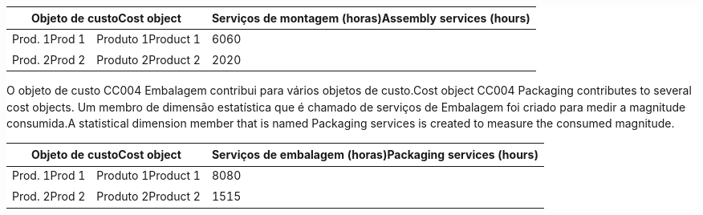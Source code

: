 <table>
<thead>
<tr>
<th colspan="2"><span data-ttu-id="dbf5b-502">Objeto de custo</span><span class="sxs-lookup"><span data-stu-id="dbf5b-502">Cost object</span></span></th>
<th><span data-ttu-id="dbf5b-503">Serviços de montagem (horas)</span><span class="sxs-lookup"><span data-stu-id="dbf5b-503">Assembly services (hours)</span></span></th>
</tr>
</thead>
<tbody>
<tr>
<td><span data-ttu-id="dbf5b-504">Prod. 1</span><span class="sxs-lookup"><span data-stu-id="dbf5b-504">Prod 1</span></span></td>
<td><span data-ttu-id="dbf5b-505">Produto 1</span><span class="sxs-lookup"><span data-stu-id="dbf5b-505">Product 1</span></span></td>
<td><span data-ttu-id="dbf5b-506">60</span><span class="sxs-lookup"><span data-stu-id="dbf5b-506">60</span></span></td>
</tr>
<tr>
<td><span data-ttu-id="dbf5b-507">Prod. 2</span><span class="sxs-lookup"><span data-stu-id="dbf5b-507">Prod 2</span></span></td>
<td><span data-ttu-id="dbf5b-508">Produto 2</span><span class="sxs-lookup"><span data-stu-id="dbf5b-508">Product 2</span></span></td>
<td><span data-ttu-id="dbf5b-509">20</span><span class="sxs-lookup"><span data-stu-id="dbf5b-509">20</span></span></td>
</tr>
</tbody>
</table>

<span data-ttu-id="dbf5b-510">O objeto de custo CC004 Embalagem contribui para vários objetos de custo.</span><span class="sxs-lookup"><span data-stu-id="dbf5b-510">Cost object CC004 Packaging contributes to several cost objects.</span></span> <span data-ttu-id="dbf5b-511">Um membro de dimensão estatística que é chamado de serviços de Embalagem foi criado para medir a magnitude consumida.</span><span class="sxs-lookup"><span data-stu-id="dbf5b-511">A statistical dimension member that is named Packaging services is created to measure the consumed magnitude.</span></span>

<table>
<thead>
<tr>
<th colspan="2"><span data-ttu-id="dbf5b-512">Objeto de custo</span><span class="sxs-lookup"><span data-stu-id="dbf5b-512">Cost object</span></span></th>
<th><span data-ttu-id="dbf5b-513">Serviços de embalagem (horas)</span><span class="sxs-lookup"><span data-stu-id="dbf5b-513">Packaging services (hours)</span></span></th>
</tr>
</thead>
<tbody>
<tr>
<td><span data-ttu-id="dbf5b-514">Prod. 1</span><span class="sxs-lookup"><span data-stu-id="dbf5b-514">Prod 1</span></span></td>
<td><span data-ttu-id="dbf5b-515">Produto 1</span><span class="sxs-lookup"><span data-stu-id="dbf5b-515">Product 1</span></span></td>
<td><span data-ttu-id="dbf5b-516">80</span><span class="sxs-lookup"><span data-stu-id="dbf5b-516">80</span></span></td>
</tr>
<tr>
<td><span data-ttu-id="dbf5b-517">Prod. 2</span><span class="sxs-lookup"><span data-stu-id="dbf5b-517">Prod 2</span></span></td>
<td><span data-ttu-id="dbf5b-518">Produto 2</span><span class="sxs-lookup"><span data-stu-id="dbf5b-518">Product 2</span></span></td>
<td><span data-ttu-id="dbf5b-519">15</span><span class="sxs-lookup"><span data-stu-id="dbf5b-519">15</span></span></td>
</tr>
</tbody>
</table>
